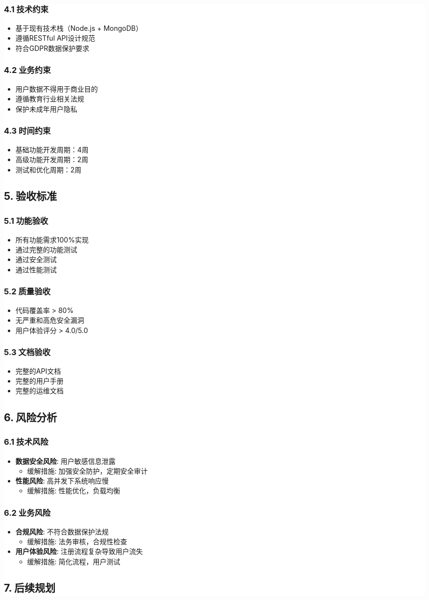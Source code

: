 ### 4.1 技术约束
- 基于现有技术栈（Node.js + MongoDB）
- 遵循RESTful API设计规范
- 符合GDPR数据保护要求

### 4.2 业务约束
- 用户数据不得用于商业目的
- 遵循教育行业相关法规
- 保护未成年用户隐私

### 4.3 时间约束
- 基础功能开发周期：4周
- 高级功能开发周期：2周
- 测试和优化周期：2周

## 5. 验收标准

### 5.1 功能验收
- 所有功能需求100%实现
- 通过完整的功能测试
- 通过安全测试
- 通过性能测试

### 5.2 质量验收
- 代码覆盖率 > 80%
- 无严重和高危安全漏洞
- 用户体验评分 > 4.0/5.0

### 5.3 文档验收
- 完整的API文档
- 完整的用户手册
- 完整的运维文档

## 6. 风险分析

### 6.1 技术风险
- **数据安全风险**: 用户敏感信息泄露
  - 缓解措施: 加强安全防护，定期安全审计
- **性能风险**: 高并发下系统响应慢
  - 缓解措施: 性能优化，负载均衡

### 6.2 业务风险
- **合规风险**: 不符合数据保护法规
  - 缓解措施: 法务审核，合规性检查
- **用户体验风险**: 注册流程复杂导致用户流失
  - 缓解措施: 简化流程，用户测试

## 7. 后续规划
